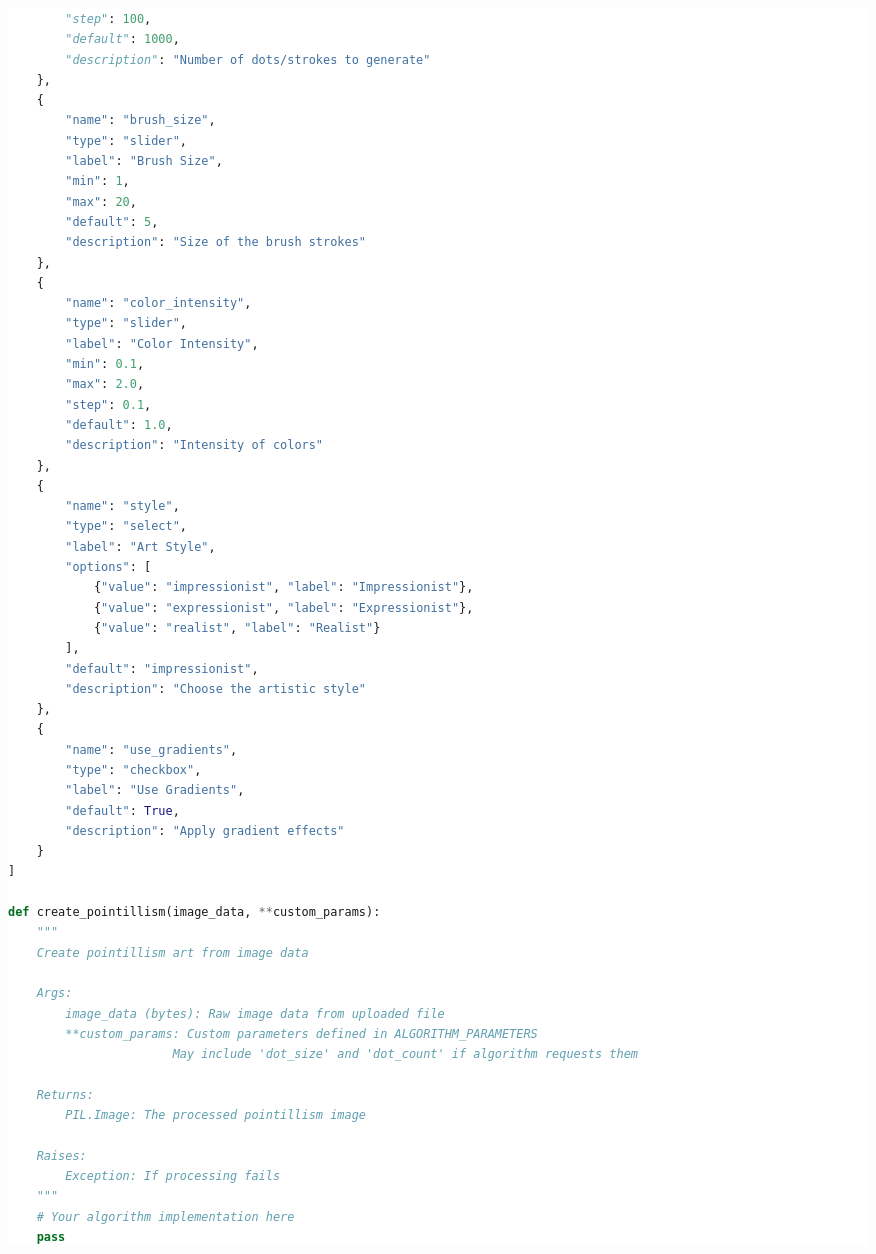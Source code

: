 ```python
        "step": 100,
        "default": 1000,
        "description": "Number of dots/strokes to generate"
    },
    {
        "name": "brush_size",
        "type": "slider",
        "label": "Brush Size",
        "min": 1,
        "max": 20,
        "default": 5,
        "description": "Size of the brush strokes"
    },
    {
        "name": "color_intensity",
        "type": "slider", 
        "label": "Color Intensity",
        "min": 0.1,
        "max": 2.0,
        "step": 0.1,
        "default": 1.0,
        "description": "Intensity of colors"
    },
    {
        "name": "style",
        "type": "select",
        "label": "Art Style",
        "options": [
            {"value": "impressionist", "label": "Impressionist"},
            {"value": "expressionist", "label": "Expressionist"},
            {"value": "realist", "label": "Realist"}
        ],
        "default": "impressionist",
        "description": "Choose the artistic style"
    },
    {
        "name": "use_gradients",
        "type": "checkbox",
        "label": "Use Gradients",
        "default": True,
        "description": "Apply gradient effects"
    }
]

def create_pointillism(image_data, **custom_params):
    """
    Create pointillism art from image data
    
    Args:
        image_data (bytes): Raw image data from uploaded file
        **custom_params: Custom parameters defined in ALGORITHM_PARAMETERS
                       May include 'dot_size' and 'dot_count' if algorithm requests them
        
    Returns:
        PIL.Image: The processed pointillism image
        
    Raises:
        Exception: If processing fails
    """
    # Your algorithm implementation here
    pass
```
